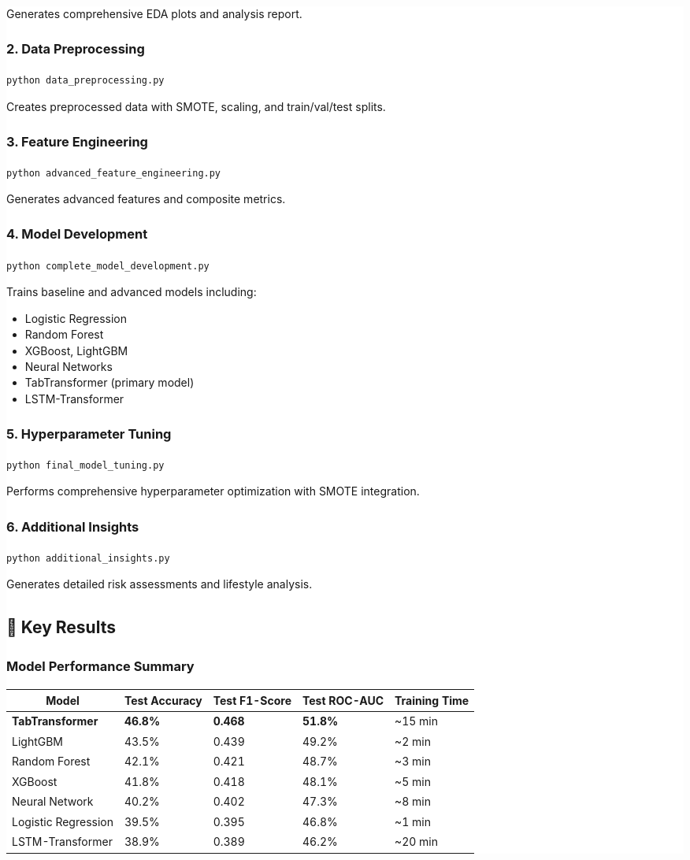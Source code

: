 Generates comprehensive EDA plots and analysis report.

### 2. Data Preprocessing

```cmd
python data_preprocessing.py
```

Creates preprocessed data with SMOTE, scaling, and train/val/test splits.

### 3. Feature Engineering

```cmd
python advanced_feature_engineering.py
```

Generates advanced features and composite metrics.

### 4. Model Development

```cmd
python complete_model_development.py
```

Trains baseline and advanced models including:

- Logistic Regression
- Random Forest
- XGBoost, LightGBM
- Neural Networks
- TabTransformer (primary model)
- LSTM-Transformer

### 5. Hyperparameter Tuning

```cmd
python final_model_tuning.py
```

Performs comprehensive hyperparameter optimization with SMOTE integration.

### 6. Additional Insights

```cmd
python additional_insights.py
```

Generates detailed risk assessments and lifestyle analysis.

## 🎯 Key Results

### Model Performance Summary

| Model               | Test Accuracy | Test F1-Score | Test ROC-AUC | Training Time |
| ------------------- | ------------- | ------------- | ------------ | ------------- |
| **TabTransformer**  | **46.8%**     | **0.468**     | **51.8%**    | ~15 min       |
| LightGBM            | 43.5%         | 0.439         | 49.2%        | ~2 min        |
| Random Forest       | 42.1%         | 0.421         | 48.7%        | ~3 min        |
| XGBoost             | 41.8%         | 0.418         | 48.1%        | ~5 min        |
| Neural Network      | 40.2%         | 0.402         | 47.3%        | ~8 min        |
| Logistic Regression | 39.5%         | 0.395         | 46.8%        | ~1 min        |
| LSTM-Transformer    | 38.9%         | 0.389         | 46.2%        | ~20 min       |
